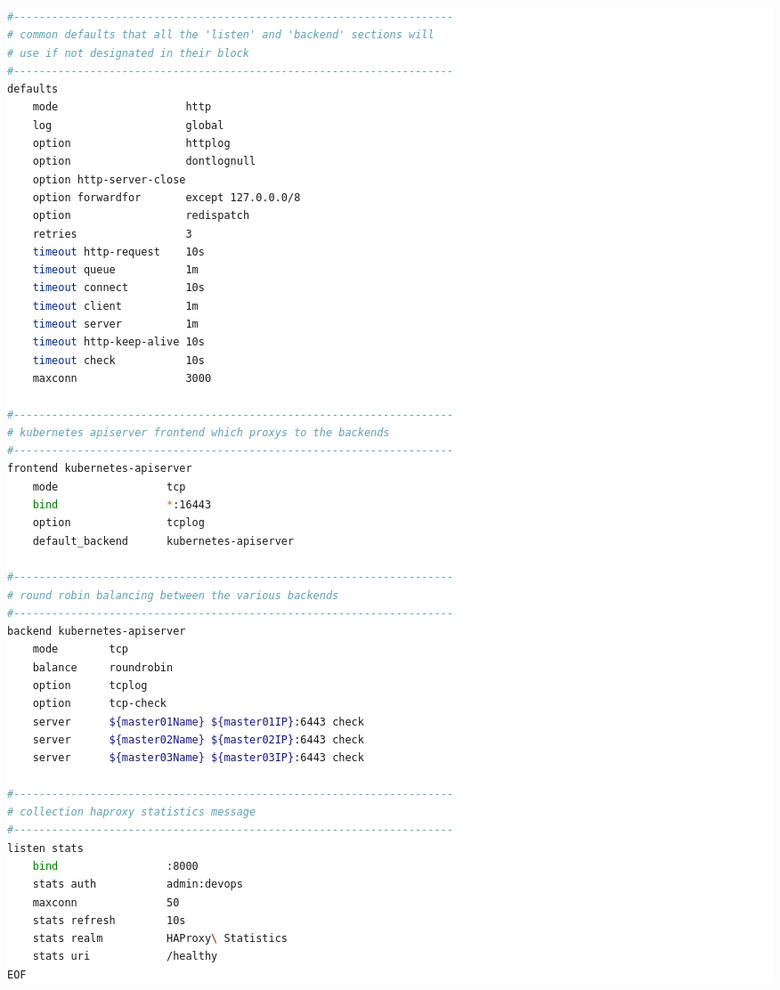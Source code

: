   ```bash
  #---------------------------------------------------------------------
  # common defaults that all the 'listen' and 'backend' sections will
  # use if not designated in their block
  #---------------------------------------------------------------------
  defaults
      mode                    http
      log                     global
      option                  httplog
      option                  dontlognull
      option http-server-close
      option forwardfor       except 127.0.0.0/8
      option                  redispatch
      retries                 3
      timeout http-request    10s
      timeout queue           1m
      timeout connect         10s
      timeout client          1m
      timeout server          1m
      timeout http-keep-alive 10s
      timeout check           10s
      maxconn                 3000

  #---------------------------------------------------------------------
  # kubernetes apiserver frontend which proxys to the backends
  #---------------------------------------------------------------------
  frontend kubernetes-apiserver
      mode                 tcp
      bind                 *:16443
      option               tcplog
      default_backend      kubernetes-apiserver

  #---------------------------------------------------------------------
  # round robin balancing between the various backends
  #---------------------------------------------------------------------
  backend kubernetes-apiserver
      mode        tcp
      balance     roundrobin
      option      tcplog
      option      tcp-check
      server      ${master01Name} ${master01IP}:6443 check
      server      ${master02Name} ${master02IP}:6443 check
      server      ${master03Name} ${master03IP}:6443 check

  #---------------------------------------------------------------------
  # collection haproxy statistics message
  #---------------------------------------------------------------------
  listen stats
      bind                 :8000
      stats auth           admin:devops
      maxconn              50
      stats refresh        10s
      stats realm          HAProxy\ Statistics
      stats uri            /healthy
  EOF
  ```
